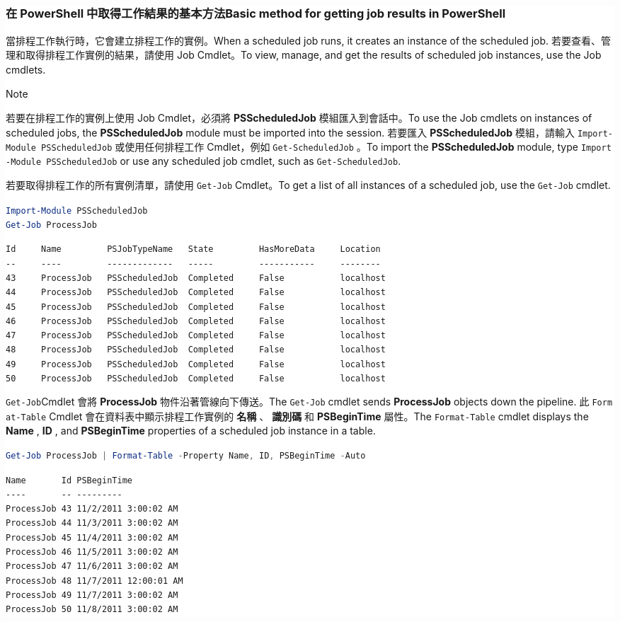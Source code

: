 ### <a name="basic-method-for-getting-job-results-in-powershell"></a><span data-ttu-id="13f17-112">在 PowerShell 中取得工作結果的基本方法</span><span class="sxs-lookup"><span data-stu-id="13f17-112">Basic method for getting job results in PowerShell</span></span>

<span data-ttu-id="13f17-113">當排程工作執行時，它會建立排程工作的實例。</span><span class="sxs-lookup"><span data-stu-id="13f17-113">When a scheduled job runs, it creates an instance of the scheduled job.</span></span> <span data-ttu-id="13f17-114">若要查看、管理和取得排程工作實例的結果，請使用 Job Cmdlet。</span><span class="sxs-lookup"><span data-stu-id="13f17-114">To view, manage, and get the results of scheduled job instances, use the Job cmdlets.</span></span>

> [!NOTE]
> <span data-ttu-id="13f17-115">若要在排程工作的實例上使用 Job Cmdlet，必須將 **PSScheduledJob** 模組匯入到會話中。</span><span class="sxs-lookup"><span data-stu-id="13f17-115">To use the Job cmdlets on instances of scheduled jobs, the **PSScheduledJob** module must be imported into the session.</span></span> <span data-ttu-id="13f17-116">若要匯入 **PSScheduledJob** 模組，請輸入 `Import-Module PSScheduledJob` 或使用任何排程工作 Cmdlet，例如 `Get-ScheduledJob` 。</span><span class="sxs-lookup"><span data-stu-id="13f17-116">To import the **PSScheduledJob** module, type `Import-Module PSScheduledJob` or use any scheduled job cmdlet, such as `Get-ScheduledJob`.</span></span>

<span data-ttu-id="13f17-117">若要取得排程工作的所有實例清單，請使用 `Get-Job` Cmdlet。</span><span class="sxs-lookup"><span data-stu-id="13f17-117">To get a list of all instances of a scheduled job, use the `Get-Job` cmdlet.</span></span>

```powershell
Import-Module PSScheduledJob
Get-Job ProcessJob
```

```Output
Id     Name         PSJobTypeName   State         HasMoreData     Location
--     ----         -------------   -----         -----------     --------
43     ProcessJob   PSScheduledJob  Completed     False           localhost
44     ProcessJob   PSScheduledJob  Completed     False           localhost
45     ProcessJob   PSScheduledJob  Completed     False           localhost
46     ProcessJob   PSScheduledJob  Completed     False           localhost
47     ProcessJob   PSScheduledJob  Completed     False           localhost
48     ProcessJob   PSScheduledJob  Completed     False           localhost
49     ProcessJob   PSScheduledJob  Completed     False           localhost
50     ProcessJob   PSScheduledJob  Completed     False           localhost
```

<span data-ttu-id="13f17-118">`Get-Job`Cmdlet 會將 **ProcessJob** 物件沿著管線向下傳送。</span><span class="sxs-lookup"><span data-stu-id="13f17-118">The `Get-Job` cmdlet sends **ProcessJob** objects down the pipeline.</span></span> <span data-ttu-id="13f17-119">此 `Format-Table` Cmdlet 會在資料表中顯示排程工作實例的 **名稱** 、 **識別碼** 和 **PSBeginTime** 屬性。</span><span class="sxs-lookup"><span data-stu-id="13f17-119">The `Format-Table` cmdlet displays the **Name** , **ID** , and **PSBeginTime** properties of a scheduled job instance in a table.</span></span>

```powershell
Get-Job ProcessJob | Format-Table -Property Name, ID, PSBeginTime -Auto
```

```Output
Name       Id PSBeginTime
----       -- ---------
ProcessJob 43 11/2/2011 3:00:02 AM
ProcessJob 44 11/3/2011 3:00:02 AM
ProcessJob 45 11/4/2011 3:00:02 AM
ProcessJob 46 11/5/2011 3:00:02 AM
ProcessJob 47 11/6/2011 3:00:02 AM
ProcessJob 48 11/7/2011 12:00:01 AM
ProcessJob 49 11/7/2011 3:00:02 AM
ProcessJob 50 11/8/2011 3:00:02 AM
```
